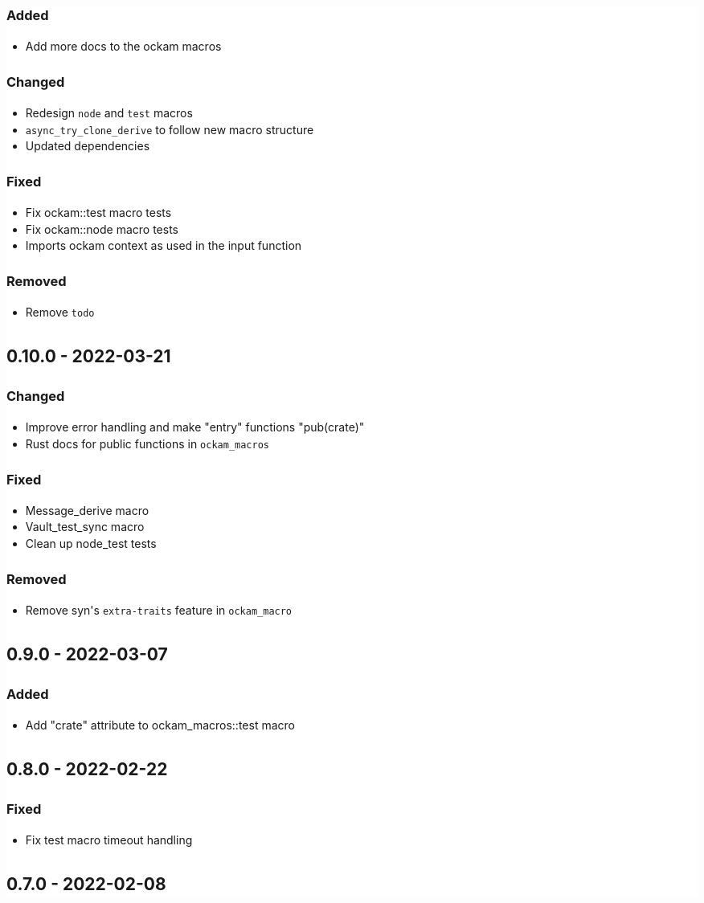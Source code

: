 ### Added

- Add more docs to the ockam macros

### Changed

- Redesign `node` and `test` macros
- `async_try_clone_derive` to follow new macro structure
- Updated dependencies

### Fixed

- Fix ockam::test macro tests
- Fix ockam::node macro tests
- Imports ockam context as used in the input function

### Removed

- Remove `todo`

## 0.10.0 - 2022-03-21

### Changed

- Improve error handling and make "entry" functions "pub(crate)"
- Rust docs for public functions in `ockam_macros`

### Fixed

- Message_derive macro
- Vault_test_sync macro
- Clean up node_test tests

### Removed

- Remove syn's `extra-traits` feature in `ockam_macro`

## 0.9.0 - 2022-03-07

### Added

- Add "crate" attribute to ockam_macros::test macro

## 0.8.0 - 2022-02-22

### Fixed

- Fix test macro timeout handling

## 0.7.0 - 2022-02-08
